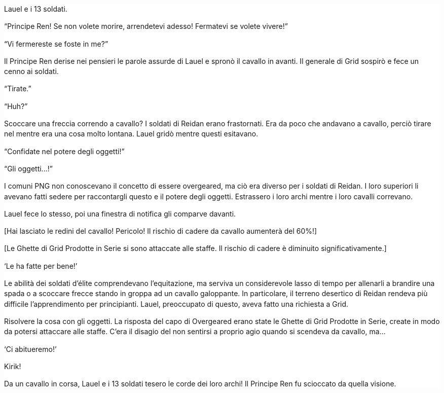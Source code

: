 
Lauel e i 13 soldati.


“Principe Ren! Se non volete morire, arrendetevi adesso! Fermatevi se volete vivere!”


“Vi fermereste se foste in me?”


Il Principe Ren derise nei pensieri le parole assurde di Lauel e spronò il cavallo in avanti. Il generale di Grid sospirò e fece un cenno ai soldati.


“Tirate.”


“Huh?”


Scoccare una freccia correndo a cavallo? I soldati di Reidan erano frastornati. Era da poco che andavano a cavallo, perciò tirare nel mentre era una cosa molto lontana. Lauel gridò mentre questi esitavano.


“Confidate nel potere degli oggetti!”


“Gli oggetti...!”


I comuni PNG non conoscevano il concetto di essere overgeared, ma ciò era diverso per i soldati di Reidan. I loro superiori li avevano fatti sedere per raccontargli questo e il potere degli oggetti. Estrassero i loro archi mentre i loro cavalli correvano.


Lauel fece lo stesso, poi una finestra di notifica gli comparve davanti.


[Hai lasciato le redini del cavallo! Pericolo! Il rischio di cadere da cavallo aumenterà del 60%!]


[Le Ghette di Grid Prodotte in Serie si sono attaccate alle staffe. Il rischio di cadere è diminuito significativamente.]


‘Le ha fatte per bene!’


Le abilità dei soldati d’élite comprendevano l’equitazione, ma serviva un considerevole lasso di tempo per allenarli a brandire una spada o a scoccare frecce stando in groppa ad un cavallo galoppante. In particolare, il terreno desertico di Reidan rendeva più difficile l’apprendimento per principianti. Lauel, preoccupato di questo, aveva fatto una richiesta a Grid.


Risolvere la cosa con gli oggetti. La risposta del capo di Overgeared erano state le Ghette di Grid Prodotte in Serie, create in modo da potersi attaccare alle staffe. C’era il disagio del non sentirsi a proprio agio quando si scendeva da cavallo, ma...


‘Ci abitueremo!’


Kirik!


Da un cavallo in corsa, Lauel e i 13 soldati tesero le corde dei loro archi! Il Principe Ren fu scioccato da quella visione.
